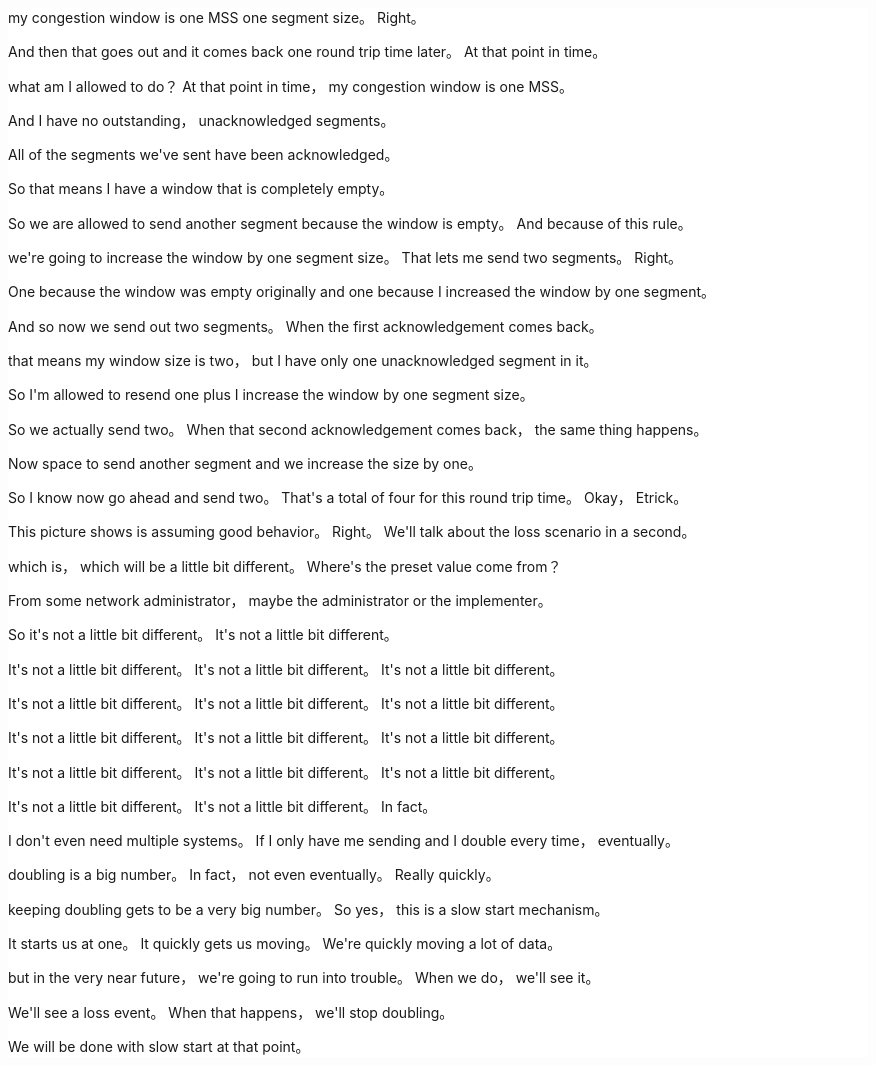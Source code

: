  my congestion window is one MSS one segment size。 Right。

 And then that goes out and it comes back one round trip time later。 At that point in time。

 what am I allowed to do？ At that point in time， my congestion window is one MSS。

 And I have no outstanding， unacknowledged segments。

 All of the segments we've sent have been acknowledged。

 So that means I have a window that is completely empty。

 So we are allowed to send another segment because the window is empty。 And because of this rule。

 we're going to increase the window by one segment size。 That lets me send two segments。 Right。

 One because the window was empty originally and one because I increased the window by one segment。

 And so now we send out two segments。 When the first acknowledgement comes back。

 that means my window size is two， but I have only one unacknowledged segment in it。

 So I'm allowed to resend one plus I increase the window by one segment size。

 So we actually send two。 When that second acknowledgement comes back， the same thing happens。

 Now space to send another segment and we increase the size by one。

 So I know now go ahead and send two。 That's a total of four for this round trip time。 Okay， Etrick。

 This picture shows is assuming good behavior。 Right。 We'll talk about the loss scenario in a second。

 which is， which will be a little bit different。 Where's the preset value come from？

 From some network administrator， maybe the administrator or the implementer。

 So it's not a little bit different。 It's not a little bit different。

 It's not a little bit different。 It's not a little bit different。 It's not a little bit different。

 It's not a little bit different。 It's not a little bit different。 It's not a little bit different。

 It's not a little bit different。 It's not a little bit different。 It's not a little bit different。

 It's not a little bit different。 It's not a little bit different。 It's not a little bit different。

 It's not a little bit different。 It's not a little bit different。 In fact。

 I don't even need multiple systems。 If I only have me sending and I double every time， eventually。

 doubling is a big number。 In fact， not even eventually。 Really quickly。

 keeping doubling gets to be a very big number。 So yes， this is a slow start mechanism。

 It starts us at one。 It quickly gets us moving。 We're quickly moving a lot of data。

 but in the very near future， we're going to run into trouble。 When we do， we'll see it。

 We'll see a loss event。 When that happens， we'll stop doubling。

 We will be done with slow start at that point。

